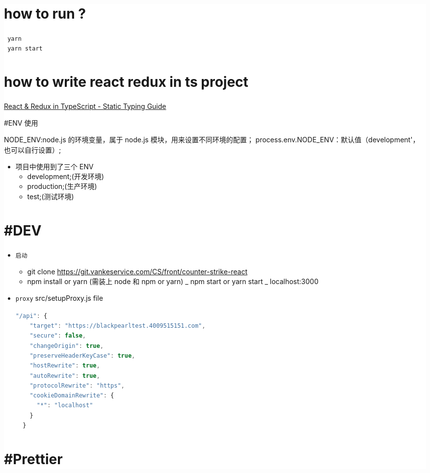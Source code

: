 

# how to run ?

```shell
 yarn
 yarn start
```

# how to write react redux in ts project

[React & Redux in TypeScript - Static Typing Guide](https://github.com/piotrwitek/react-redux-typescript-guide)

#ENV 使用

NODE_ENV:node.js 的环境变量，属于 node.js 模块，用来设置不同环境的配置；
process.env.NODE_ENV：默认值（development'，也可以自行设置）;

* 项目中使用到了三个 ENV
  * development;(开发环境)
  * production;(生产环境)
  * test;(测试环境)

# #DEV

* `启动`

  * git clone https://git.vankeservice.com/CS/front/counter-strike-react
  * npm install or yarn (需装上 node 和 npm or yarn)
    _ npm start or yarn start
    _ localhost:3000

* `proxy` src/setupProxy.js file

  ```javascript
  "/api": {
      "target": "https://blackpearltest.4009515151.com",
      "secure": false,
      "changeOrigin": true,
      "preserveHeaderKeyCase": true,
      "hostRewrite": true,
      "autoRewrite": true,
      "protocolRewrite": "https",
      "cookieDomainRewrite": {
        "*": "localhost"
      }
    }
  ```

# #Prettier
